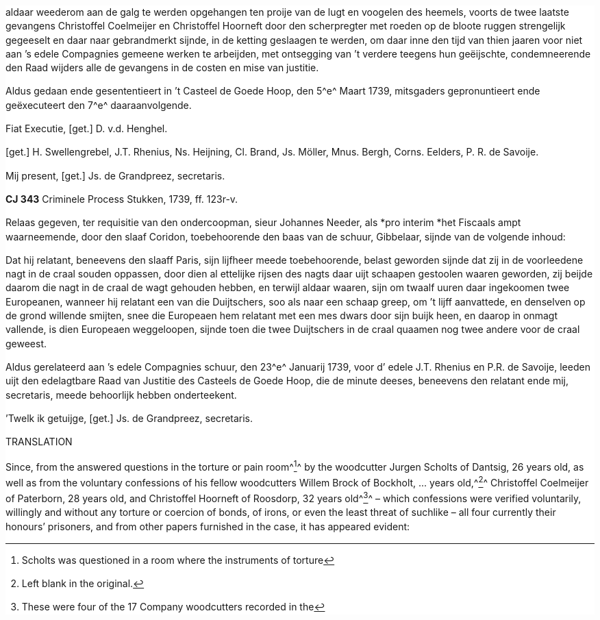 aldaar weederom aan de galg te werden opgehangen ten proije van de lugt
en voogelen des heemels, voorts de twee laatste gevangens Christoffel
Coelmeijer en Christoffel Hoorneft door den scherpregter met roeden op
de bloote ruggen strengelijk gegeeselt en daar naar gebrandmerkt sijnde,
in de ketting geslaagen te werden, om daar inne den tijd van thien
jaaren voor niet aan ’s edele Compagnies gemeene werken te arbeijden,
met ontsegging van ’t verdere teegens hun geëijschte, condemneerende den
Raad wijders alle de gevangens in de costen en mise van justitie.

Aldus gedaan ende gesententieert in ’t Casteel de Goede Hoop, den 5^e^
Maart 1739, mitsgaders gepronuntieert ende geëxecuteert den 7^e^
daaraanvolgende.

Fiat Executie, \[get.\] D. v.d. Henghel.

\[get.\] H. Swellengrebel, J.T. Rhenius, Ns. Heijning, Cl. Brand, Js.
Möller, Mnus. Bergh, Corns. Eelders, P. R. de Savoije.

Mij present, \[get.\] Js. de Grandpreez, secretaris.

**CJ 343** Criminele Process Stukken, 1739, ff. 123r-v.

Relaas gegeven, ter requisitie van den ondercoopman, sieur Johannes
Needer, als *pro interim *het Fiscaals ampt waarneemende, door den slaaf
Coridon, toebehoorende den baas van de schuur, Gibbelaar, sijnde van de
volgende inhoud:

Dat hij relatant, beneevens den slaaff Paris, sijn lijfheer meede
toebehoorende, belast geworden sijnde dat zij in de voorleedene nagt in
de craal souden oppassen, door dien al ettelijke rijsen des nagts daar
uijt schaapen gestoolen waaren geworden, zij beijde daarom die nagt in
de craal de wagt gehouden hebben, en terwijl aldaar waaren, sijn om
twaalf uuren daar ingekoomen twee Europeanen, wanneer hij relatant een
van die Duijtschers, soo als naar een schaap greep, om ’t lijff
aanvattede, en denselven op de grond willende smijten, snee die
Europeaen hem relatant met een mes dwars door sijn buijk heen, en daarop
in onmagt vallende, is dien Europeaen weggeloopen, sijnde toen die twee
Duijtschers in de craal quaamen nog twee andere voor de craal geweest.

Aldus gerelateerd aan ’s edele Compagnies schuur, den 23^e^ Januarij
1739, voor d’ edele J.T. Rhenius en P.R. de Savoije, leeden uijt den
edelagtbare Raad van Justitie des Casteels de Goede Hoop, die de minute
deeses, beneevens den relatant ende mij, secretaris, meede behoorlijk
hebben onderteekent.

’Twelk ik getuijge, \[get.\] Js. de Grandpreez, secretaris.

TRANSLATION

Since, from the answered questions in the torture or pain room^[^3]^ by
the woodcutter Jurgen Scholts of Dantsig, 26 years old, as well as from
the voluntary confessions of his fellow woodcutters Willem Brock of
Bockholt, ... years old,^[^4]^ Christoffel Coelmeijer of Paterborn, 28
years old, and Christoffel Hoorneft of Roosdorp, 32 years old^[^5]^ –
which confessions were verified voluntarily, willingly and without any
torture or coercion of bonds, of irons, or even the least threat of
suchlike – all four currently their honours’ prisoners, and from other
papers furnished in the case, it has appeared evident:


[^1]: * Testimonies from each of the accused, five witnesses and two
[^2]:  Blank space in original text. Willem Brock’s *relaas *(statement)
[^3]:  Scholts was questioned in a room where the instruments of torture
[^4]:  Left blank in the original.
[^5]:  These were four of the 17 Company woodcutters recorded in the
[^6]:  Not far from Paradijs, at modern Rondebosch, the Company had a
[^7]:  Jurgen Scholts denied knowledge of wounding Coridon, while the
[^8]:  This word (which is sometimes written *Duusman*) developed a